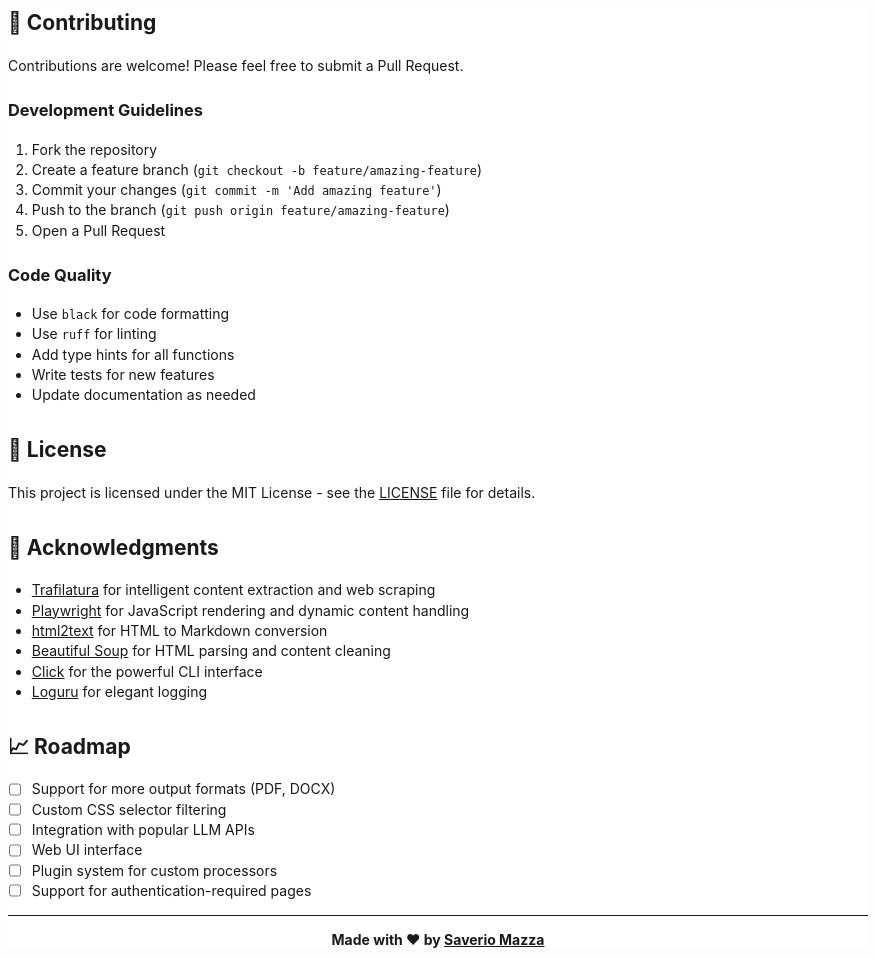 
## 🤝 Contributing

Contributions are welcome! Please feel free to submit a Pull Request.

### Development Guidelines

1. Fork the repository
2. Create a feature branch (`git checkout -b feature/amazing-feature`)
3. Commit your changes (`git commit -m 'Add amazing feature'`)
4. Push to the branch (`git push origin feature/amazing-feature`)
5. Open a Pull Request

### Code Quality

- Use `black` for code formatting
- Use `ruff` for linting
- Add type hints for all functions
- Write tests for new features
- Update documentation as needed

## 📄 License

This project is licensed under the MIT License - see the [LICENSE](LICENSE) file for details.

## 🙏 Acknowledgments

- [Trafilatura](https://trafilatura.readthedocs.io/) for intelligent content extraction and web scraping
- [Playwright](https://playwright.dev/) for JavaScript rendering and dynamic content handling
- [html2text](https://github.com/Alir3z4/html2text) for HTML to Markdown conversion
- [Beautiful Soup](https://www.crummy.com/software/BeautifulSoup/) for HTML parsing and content cleaning
- [Click](https://click.palletsprojects.com/) for the powerful CLI interface
- [Loguru](https://github.com/Delgan/loguru) for elegant logging

## 📈 Roadmap

- [ ] Support for more output formats (PDF, DOCX)
- [ ] Custom CSS selector filtering
- [ ] Integration with popular LLM APIs
- [ ] Web UI interface
- [ ] Plugin system for custom processors
- [ ] Support for authentication-required pages

---

<div align="center">
  <strong>Made with ❤️ by <a href="https://github.com/mazzasaverio">Saverio Mazza</a></strong>
</div>
